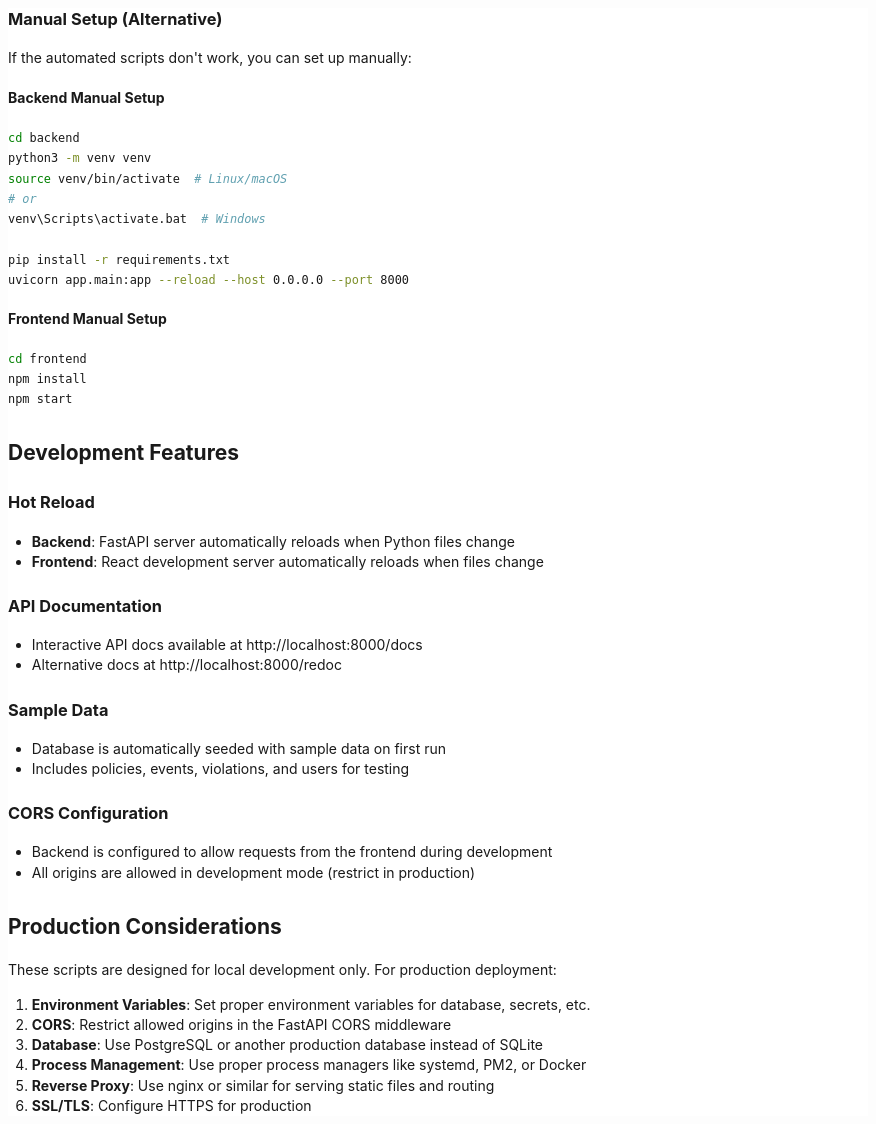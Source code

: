 ### Manual Setup (Alternative)

If the automated scripts don't work, you can set up manually:

#### Backend Manual Setup
```bash
cd backend
python3 -m venv venv
source venv/bin/activate  # Linux/macOS
# or
venv\Scripts\activate.bat  # Windows

pip install -r requirements.txt
uvicorn app.main:app --reload --host 0.0.0.0 --port 8000
```

#### Frontend Manual Setup
```bash
cd frontend
npm install
npm start
```

## Development Features

### Hot Reload
- **Backend**: FastAPI server automatically reloads when Python files change
- **Frontend**: React development server automatically reloads when files change

### API Documentation
- Interactive API docs available at http://localhost:8000/docs
- Alternative docs at http://localhost:8000/redoc

### Sample Data
- Database is automatically seeded with sample data on first run
- Includes policies, events, violations, and users for testing

### CORS Configuration
- Backend is configured to allow requests from the frontend during development
- All origins are allowed in development mode (restrict in production)

## Production Considerations

These scripts are designed for local development only. For production deployment:

1. **Environment Variables**: Set proper environment variables for database, secrets, etc.
2. **CORS**: Restrict allowed origins in the FastAPI CORS middleware
3. **Database**: Use PostgreSQL or another production database instead of SQLite
4. **Process Management**: Use proper process managers like systemd, PM2, or Docker
5. **Reverse Proxy**: Use nginx or similar for serving static files and routing
6. **SSL/TLS**: Configure HTTPS for production
